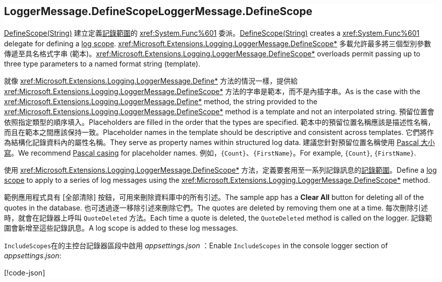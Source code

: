 ## <a name="loggermessagedefinescope"></a><span data-ttu-id="0f533-158">LoggerMessage.DefineScope</span><span class="sxs-lookup"><span data-stu-id="0f533-158">LoggerMessage.DefineScope</span></span>

<span data-ttu-id="0f533-159">[DefineScope(String)](xref:Microsoft.Extensions.Logging.LoggerMessage.DefineScope*) 建立定義[記錄範圍](xref:fundamentals/logging/index#log-scopes)的 <xref:System.Func%601> 委派。</span><span class="sxs-lookup"><span data-stu-id="0f533-159">[DefineScope(String)](xref:Microsoft.Extensions.Logging.LoggerMessage.DefineScope*) creates a <xref:System.Func%601> delegate for defining a [log scope](xref:fundamentals/logging/index#log-scopes).</span></span> <span data-ttu-id="0f533-160"><xref:Microsoft.Extensions.Logging.LoggerMessage.DefineScope*> 多載允許最多將三個型別參數傳遞至具名格式字串 (範本)。</span><span class="sxs-lookup"><span data-stu-id="0f533-160"><xref:Microsoft.Extensions.Logging.LoggerMessage.DefineScope*> overloads permit passing up to three type parameters to a named format string (template).</span></span>

<span data-ttu-id="0f533-161">就像 <xref:Microsoft.Extensions.Logging.LoggerMessage.Define*> 方法的情況一樣，提供給 <xref:Microsoft.Extensions.Logging.LoggerMessage.DefineScope*> 方法的字串是範本，而不是內插字串。</span><span class="sxs-lookup"><span data-stu-id="0f533-161">As is the case with the <xref:Microsoft.Extensions.Logging.LoggerMessage.Define*> method, the string provided to the <xref:Microsoft.Extensions.Logging.LoggerMessage.DefineScope*> method is a template and not an interpolated string.</span></span> <span data-ttu-id="0f533-162">預留位置會依照指定類型的順序填入。</span><span class="sxs-lookup"><span data-stu-id="0f533-162">Placeholders are filled in the order that the types are specified.</span></span> <span data-ttu-id="0f533-163">範本中的預留位置名稱應該是描述性名稱，而且在範本之間應該保持一致。</span><span class="sxs-lookup"><span data-stu-id="0f533-163">Placeholder names in the template should be descriptive and consistent across templates.</span></span> <span data-ttu-id="0f533-164">它們將作為結構化記錄資料內的屬性名稱。</span><span class="sxs-lookup"><span data-stu-id="0f533-164">They serve as property names within structured log data.</span></span> <span data-ttu-id="0f533-165">建議您針對預留位置名稱使用 [Pascal 大小寫](/dotnet/standard/design-guidelines/capitalization-conventions)。</span><span class="sxs-lookup"><span data-stu-id="0f533-165">We recommend [Pascal casing](/dotnet/standard/design-guidelines/capitalization-conventions) for placeholder names.</span></span> <span data-ttu-id="0f533-166">例如，`{Count}`、`{FirstName}`。</span><span class="sxs-lookup"><span data-stu-id="0f533-166">For example, `{Count}`, `{FirstName}`.</span></span>

<span data-ttu-id="0f533-167">使用 <xref:Microsoft.Extensions.Logging.LoggerMessage.DefineScope*> 方法，定義要套用至一系列記錄訊息的[記錄範圍](xref:fundamentals/logging/index#log-scopes)。</span><span class="sxs-lookup"><span data-stu-id="0f533-167">Define a [log scope](xref:fundamentals/logging/index#log-scopes) to apply to a series of log messages using the <xref:Microsoft.Extensions.Logging.LoggerMessage.DefineScope*> method.</span></span>

<span data-ttu-id="0f533-168">範例應用程式具有 [全部清除] 按鈕，可用來刪除資料庫中的所有引述。</span><span class="sxs-lookup"><span data-stu-id="0f533-168">The sample app has a **Clear All** button for deleting all of the quotes in the database.</span></span> <span data-ttu-id="0f533-169">也可透過逐一移除引述來刪除它們。</span><span class="sxs-lookup"><span data-stu-id="0f533-169">The quotes are deleted by removing them one at a time.</span></span> <span data-ttu-id="0f533-170">每次刪除引述時，就會在記錄器上呼叫 `QuoteDeleted` 方法。</span><span class="sxs-lookup"><span data-stu-id="0f533-170">Each time a quote is deleted, the `QuoteDeleted` method is called on the logger.</span></span> <span data-ttu-id="0f533-171">記錄範圍會新增至這些記錄訊息。</span><span class="sxs-lookup"><span data-stu-id="0f533-171">A log scope is added to these log messages.</span></span>

<span data-ttu-id="0f533-172">`IncludeScopes`在的主控台記錄器區段中啟用 *appsettings.json* ：</span><span class="sxs-lookup"><span data-stu-id="0f533-172">Enable `IncludeScopes` in the console logger section of *appsettings.json*:</span></span>

[!code-json[](loggermessage/samples/3.x/LoggerMessageSample/appsettings.json?highlight=3-5)]
